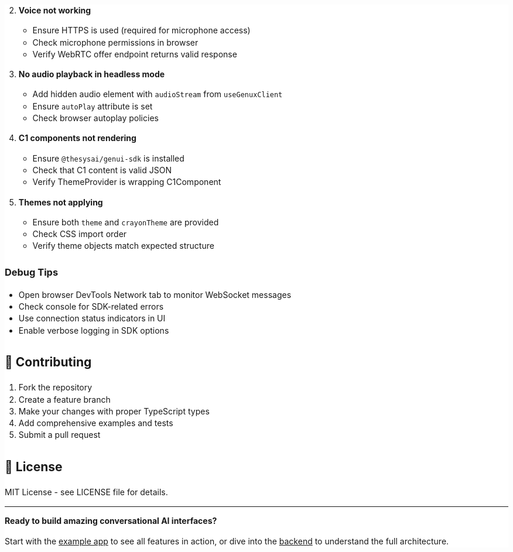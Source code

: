 2. **Voice not working**
   - Ensure HTTPS is used (required for microphone access)
   - Check microphone permissions in browser
   - Verify WebRTC offer endpoint returns valid response

3. **No audio playback in headless mode**
   - Add hidden audio element with `audioStream` from `useGenuxClient`
   - Ensure `autoPlay` attribute is set
   - Check browser autoplay policies

4. **C1 components not rendering**
   - Ensure `@thesysai/genui-sdk` is installed
   - Check that C1 content is valid JSON
   - Verify ThemeProvider is wrapping C1Component

5. **Themes not applying**
   - Ensure both `theme` and `crayonTheme` are provided
   - Check CSS import order
   - Verify theme objects match expected structure

### **Debug Tips**

- Open browser DevTools Network tab to monitor WebSocket messages
- Check console for SDK-related errors
- Use connection status indicators in UI
- Enable verbose logging in SDK options

## 🤝 **Contributing**

1. Fork the repository
2. Create a feature branch
3. Make your changes with proper TypeScript types
4. Add comprehensive examples and tests
5. Submit a pull request

## 📄 **License**

MIT License - see LICENSE file for details.

---

**Ready to build amazing conversational AI interfaces?** 

Start with the [example app](../example/) to see all features in action, or dive into the [backend](../backend/) to understand the full architecture.
